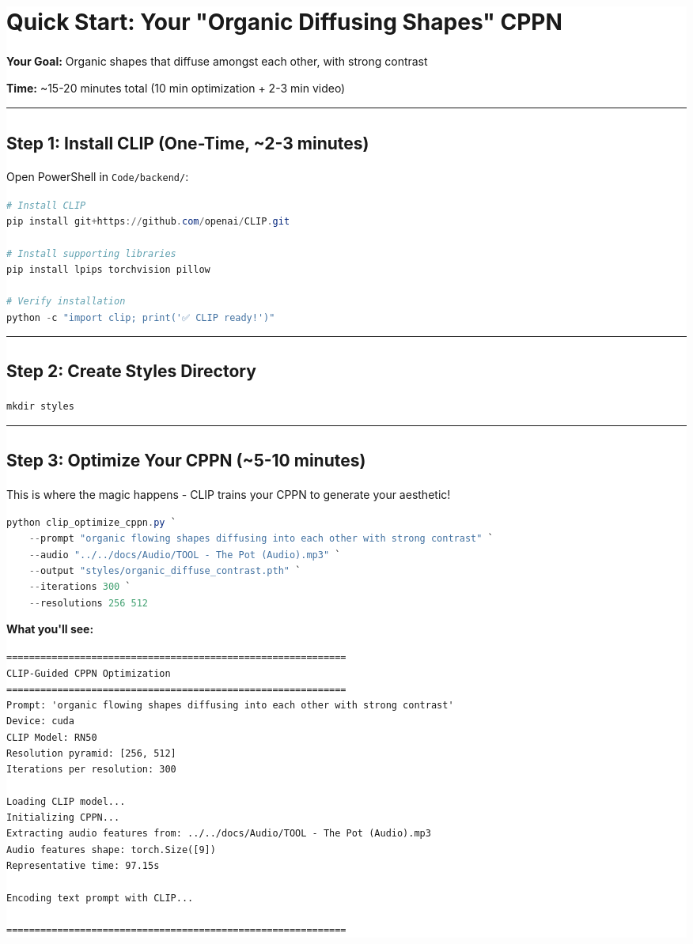 # Quick Start: Your "Organic Diffusing Shapes" CPPN

**Your Goal:** Organic shapes that diffuse amongst each other, with strong contrast

**Time:** ~15-20 minutes total (10 min optimization + 2-3 min video)

---

## Step 1: Install CLIP (One-Time, ~2-3 minutes)

Open PowerShell in `Code/backend/`:

```powershell
# Install CLIP
pip install git+https://github.com/openai/CLIP.git

# Install supporting libraries
pip install lpips torchvision pillow

# Verify installation
python -c "import clip; print('✅ CLIP ready!')"
```

---

## Step 2: Create Styles Directory

```powershell
mkdir styles
```

---

## Step 3: Optimize Your CPPN (~5-10 minutes)

This is where the magic happens - CLIP trains your CPPN to generate your aesthetic!

```powershell
python clip_optimize_cppn.py `
    --prompt "organic flowing shapes diffusing into each other with strong contrast" `
    --audio "../../docs/Audio/TOOL - The Pot (Audio).mp3" `
    --output "styles/organic_diffuse_contrast.pth" `
    --iterations 300 `
    --resolutions 256 512
```

**What you'll see:**
```
============================================================
CLIP-Guided CPPN Optimization
============================================================
Prompt: 'organic flowing shapes diffusing into each other with strong contrast'
Device: cuda
CLIP Model: RN50
Resolution pyramid: [256, 512]
Iterations per resolution: 300

Loading CLIP model...
Initializing CPPN...
Extracting audio features from: ../../docs/Audio/TOOL - The Pot (Audio).mp3
Audio features shape: torch.Size([9])
Representative time: 97.15s

Encoding text prompt with CLIP...

============================================================
```